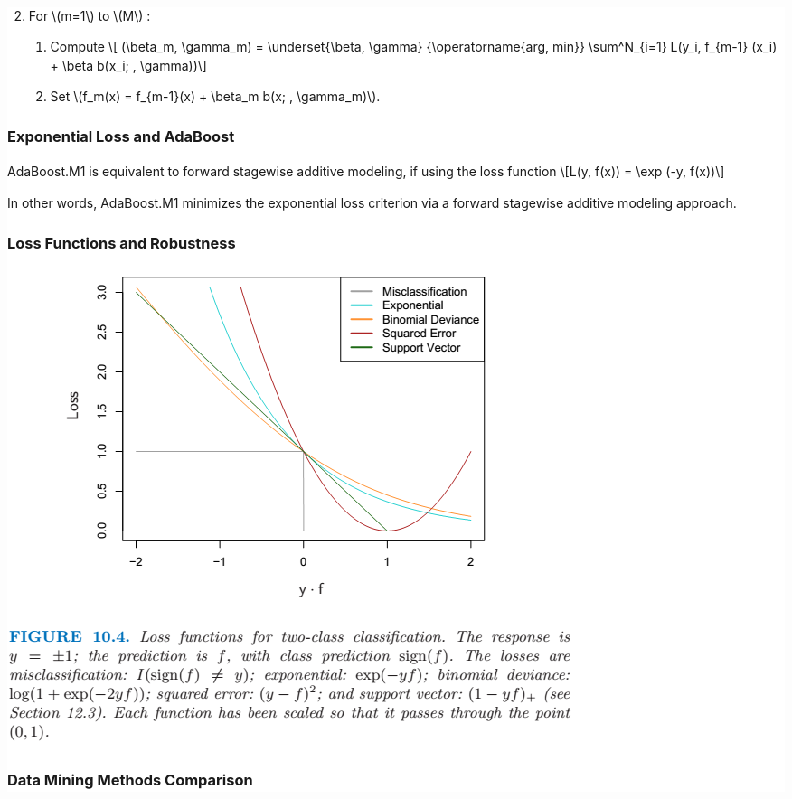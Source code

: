2. For \\(m=1\\) to \\(M\\) :
 
    1. Compute \\[ (\beta_m, \gamma_m) = \underset{\beta, \gamma} {\operatorname{arg\, min}} \sum^N_{i=1} L(y_i, f_{m-1} (x_i) + \beta b(x_i; \, \gamma))\\]
 
    2. Set \\(f_m(x) = f_{m-1}(x) + \beta_m b(x; \, \gamma_m)\\).
 
### Exponential Loss and AdaBoost
 
AdaBoost.M1 is equivalent to forward stagewise additive modeling, if using the loss function
\\[L(y, f(x)) = \exp (-y\, f(x))\\]
 
In other words, AdaBoost.M1 minimizes the exponential loss criterion via a forward stagewise additive modeling approach.
 
### Loss Functions and Robustness
 
![loss functions](img/c10-1.png)
 
### Data Mining Methods Comparison
 